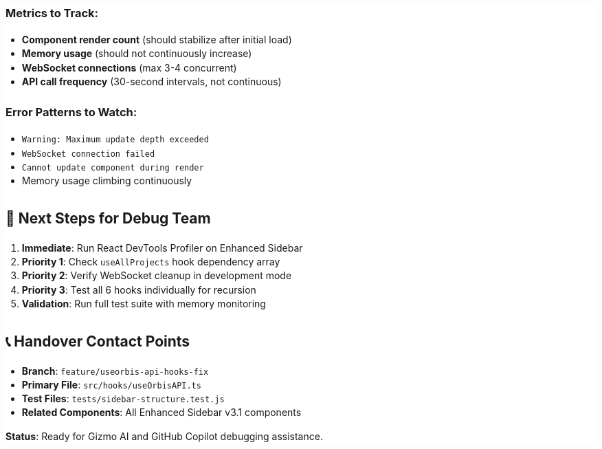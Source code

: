 ### **Metrics to Track**:
- **Component render count** (should stabilize after initial load)
- **Memory usage** (should not continuously increase)
- **WebSocket connections** (max 3-4 concurrent)
- **API call frequency** (30-second intervals, not continuous)

### **Error Patterns to Watch**:
- `Warning: Maximum update depth exceeded`
- `WebSocket connection failed`
- `Cannot update component during render`
- Memory usage climbing continuously

## 🎯 **Next Steps for Debug Team**

1. **Immediate**: Run React DevTools Profiler on Enhanced Sidebar
2. **Priority 1**: Check `useAllProjects` hook dependency array
3. **Priority 2**: Verify WebSocket cleanup in development mode
4. **Priority 3**: Test all 6 hooks individually for recursion
5. **Validation**: Run full test suite with memory monitoring

## 📞 **Handover Contact Points**

- **Branch**: `feature/useorbis-api-hooks-fix` 
- **Primary File**: `src/hooks/useOrbisAPI.ts`
- **Test Files**: `tests/sidebar-structure.test.js`
- **Related Components**: All Enhanced Sidebar v3.1 components

**Status**: Ready for Gizmo AI and GitHub Copilot debugging assistance.